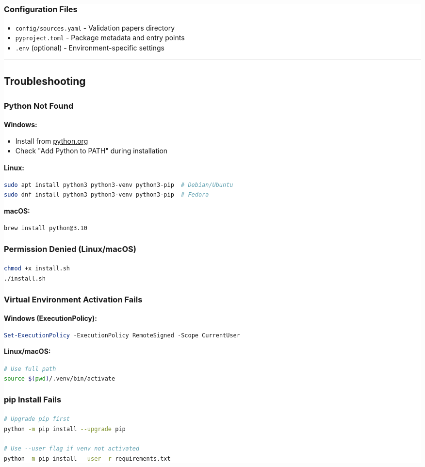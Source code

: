 ### Configuration Files

- `config/sources.yaml` - Validation papers directory
- `pyproject.toml` - Package metadata and entry points
- `.env` (optional) - Environment-specific settings

---

## Troubleshooting

### Python Not Found

**Windows:**
- Install from [python.org](https://www.python.org/downloads/)
- Check "Add Python to PATH" during installation

**Linux:**
```bash
sudo apt install python3 python3-venv python3-pip  # Debian/Ubuntu
sudo dnf install python3 python3-venv python3-pip  # Fedora
```

**macOS:**
```bash
brew install python@3.10
```

### Permission Denied (Linux/macOS)

```bash
chmod +x install.sh
./install.sh
```

### Virtual Environment Activation Fails

**Windows (ExecutionPolicy):**
```powershell
Set-ExecutionPolicy -ExecutionPolicy RemoteSigned -Scope CurrentUser
```

**Linux/macOS:**
```bash
# Use full path
source $(pwd)/.venv/bin/activate
```

### pip Install Fails

```bash
# Upgrade pip first
python -m pip install --upgrade pip

# Use --user flag if venv not activated
python -m pip install --user -r requirements.txt
```
